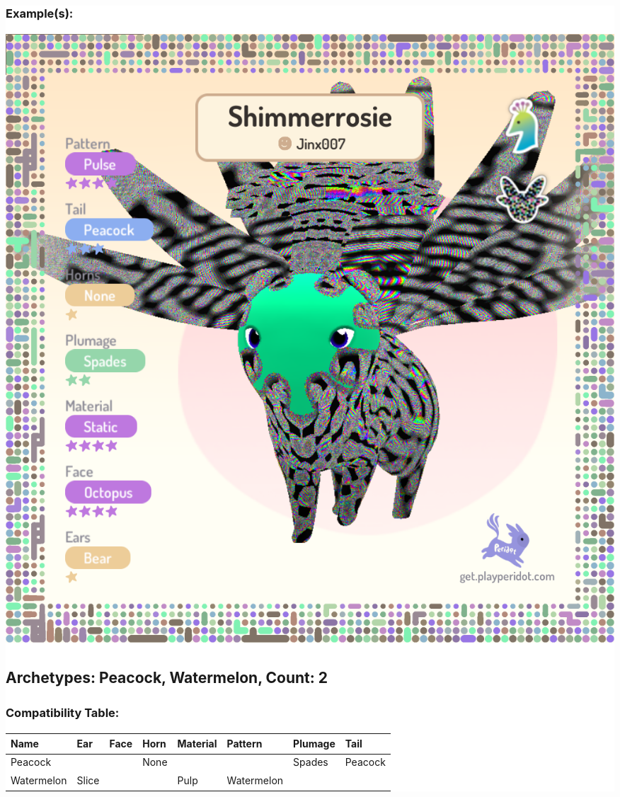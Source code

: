 ### Example(s):
![Jinx007-Shimmerrosie](./assets/Peridots/jinx007-shimmerrosie-5.jpg)

## Archetypes: Peacock, Watermelon, Count: 2
### Compatibility Table:
| Name       | Ear   | Face | Horn | Material | Pattern    | Plumage | Tail    |
| :--------- | :---- | :--- | :--- | :------- | :--------- | :------ | :------ |
| Peacock    |       |      | None |          |            | Spades  | Peacock |
| Watermelon | Slice |      |      | Pulp     | Watermelon |         |         |
